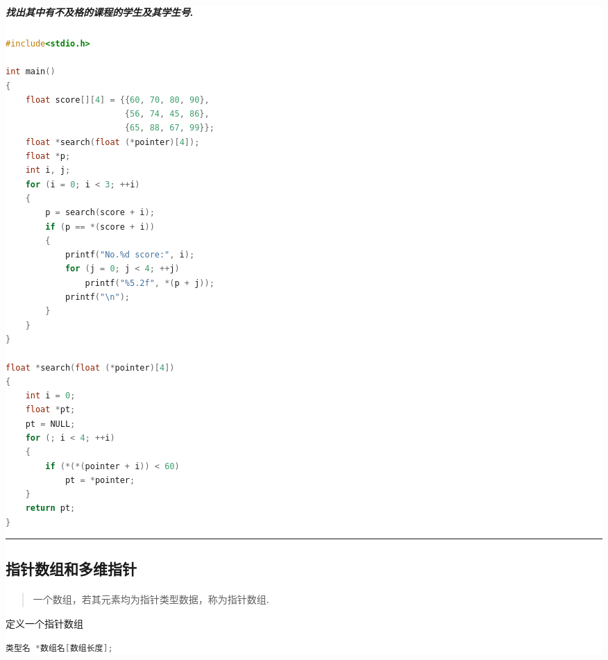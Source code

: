 ##### 找出其中有不及格的课程的学生及其学生号.

```c
#include<stdio.h>

int main()
{
    float score[][4] = {{60, 70, 80, 90},
                        {56, 74, 45, 86},
                        {65, 88, 67, 99}};
    float *search(float (*pointer)[4]);
    float *p;
    int i, j;
    for (i = 0; i < 3; ++i)
    {
        p = search(score + i);
        if (p == *(score + i))
        {
            printf("No.%d score:", i);
            for (j = 0; j < 4; ++j)
                printf("%5.2f", *(p + j));
            printf("\n");
        }
    }
}

float *search(float (*pointer)[4])
{
    int i = 0;
    float *pt;
    pt = NULL;
    for (; i < 4; ++i)
    {
        if (*(*(pointer + i)) < 60)
            pt = *pointer;
    }
    return pt;
}
```

---

## 指针数组和多维指针

> 一个数组，若其元素均为指针类型数据，称为指针数组.

定义一个指针数组

```c
类型名 *数组名[数组长度];

```
